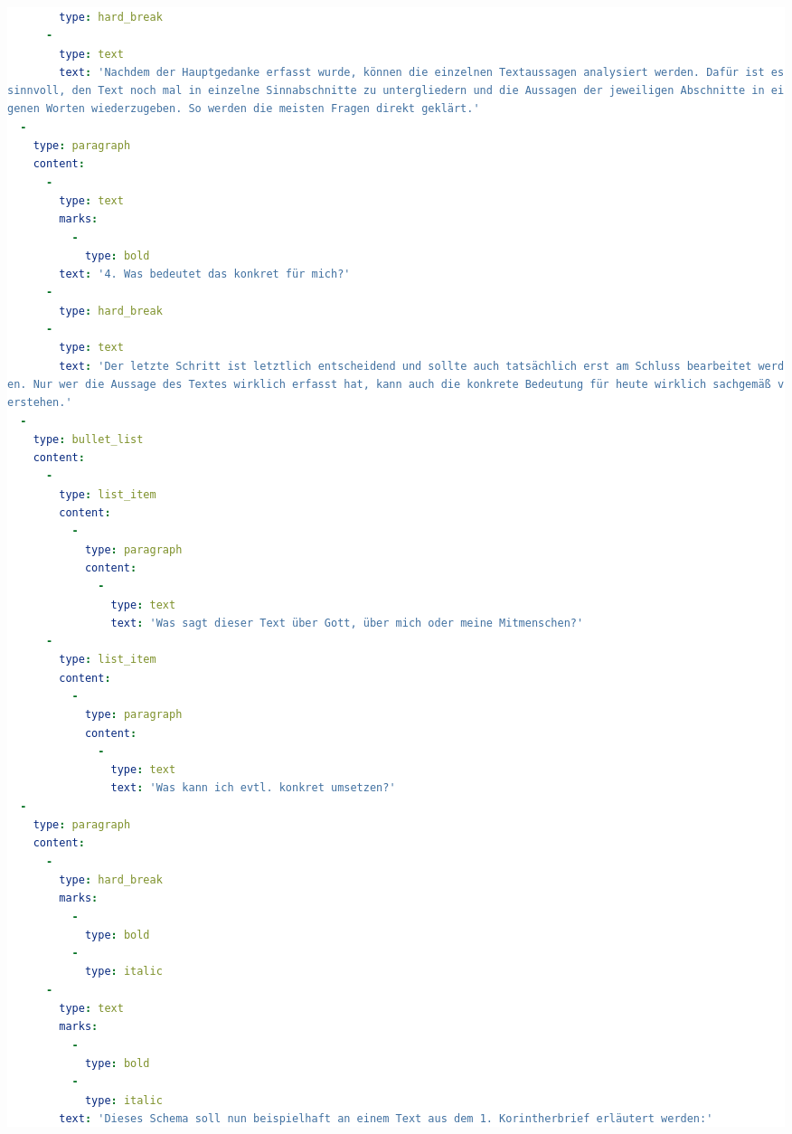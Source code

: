 ```yaml
        type: hard_break
      -
        type: text
        text: 'Nachdem der Hauptgedanke erfasst wurde, können die einzelnen Textaussagen analysiert werden. Dafür ist es sinnvoll, den Text noch mal in einzelne Sinnabschnitte zu untergliedern und die Aussagen der jeweiligen Abschnitte in eigenen Worten wiederzugeben. So werden die meisten Fragen direkt geklärt.'
  -
    type: paragraph
    content:
      -
        type: text
        marks:
          -
            type: bold
        text: '4. Was bedeutet das konkret für mich?'
      -
        type: hard_break
      -
        type: text
        text: 'Der letzte Schritt ist letztlich entscheidend und sollte auch tatsächlich erst am Schluss bearbeitet werden. Nur wer die Aussage des Textes wirklich erfasst hat, kann auch die konkrete Bedeutung für heute wirklich sachgemäß verstehen.'
  -
    type: bullet_list
    content:
      -
        type: list_item
        content:
          -
            type: paragraph
            content:
              -
                type: text
                text: 'Was sagt dieser Text über Gott, über mich oder meine Mitmenschen?'
      -
        type: list_item
        content:
          -
            type: paragraph
            content:
              -
                type: text
                text: 'Was kann ich evtl. konkret umsetzen?'
  -
    type: paragraph
    content:
      -
        type: hard_break
        marks:
          -
            type: bold
          -
            type: italic
      -
        type: text
        marks:
          -
            type: bold
          -
            type: italic
        text: 'Dieses Schema soll nun beispielhaft an einem Text aus dem 1. Korintherbrief erläutert werden:'
```